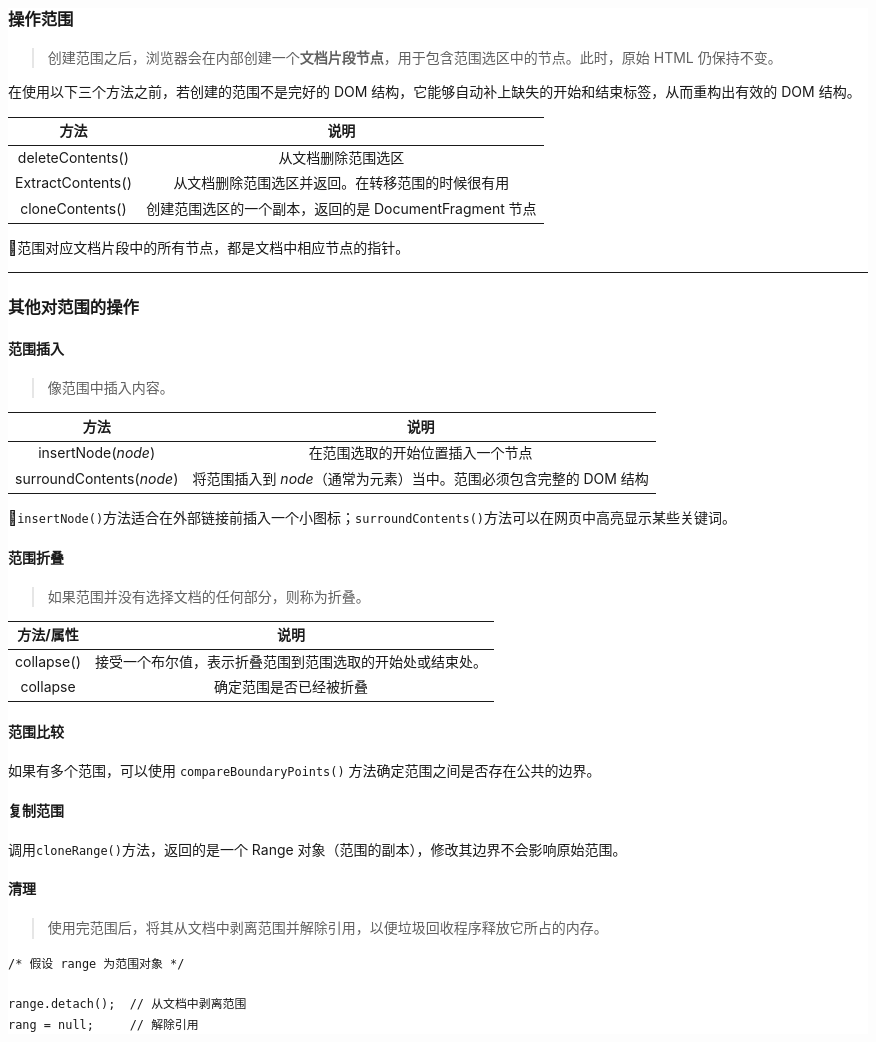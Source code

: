 ### 操作范围  
> 创建范围之后，浏览器会在内部创建一个**文档片段节点**，用于包含范围选区中的节点。此时，原始 HTML 仍保持不变。  

在使用以下三个方法之前，若创建的范围不是完好的 DOM 结构，它能够自动补上缺失的开始和结束标签，从而重构出有效的 DOM 结构。

 方法 | 说明 
 :-: | :-: 
 deleteContents() | 从文档删除范围选区
 ExtractContents() | 从文档删除范围选区并返回。在转移范围的时候很有用
 cloneContents() | 创建范围选区的一个副本，返回的是 DocumentFragment 节点

:frog:范围对应文档片段中的所有节点，都是文档中相应节点的指针。

----

### 其他对范围的操作

#### 范围插入  
> 像范围中插入内容。

 方法 | 说明 
 :-: | :-: 
 insertNode(*node*) | 在范围选取的开始位置插入一个节点
 surroundContents(*node*) | 将范围插入到 *node*（通常为元素）当中。范围必须包含完整的 DOM 结构
 
:frog:`insertNode()`方法适合在外部链接前插入一个小图标；`surroundContents()`方法可以在网页中高亮显示某些关键词。


#### 范围折叠  
> 如果范围并没有选择文档的任何部分，则称为折叠。

 方法/属性 | 说明 
 :-: | :-: 
 collapse() | 接受一个布尔值，表示折叠范围到范围选取的开始处或结束处。
 collapse | 确定范围是否已经被折叠
 
#### 范围比较  

如果有多个范围，可以使用 `compareBoundaryPoints()` 方法确定范围之间是否存在公共的边界。

#### 复制范围

调用`cloneRange()`方法，返回的是一个 Range 对象（范围的副本），修改其边界不会影响原始范围。

#### 清理  
> 使用完范围后，将其从文档中剥离范围并解除引用，以便垃圾回收程序释放它所占的内存。

```
/* 假设 range 为范围对象 */

range.detach();  // 从文档中剥离范围
rang = null;     // 解除引用
```
